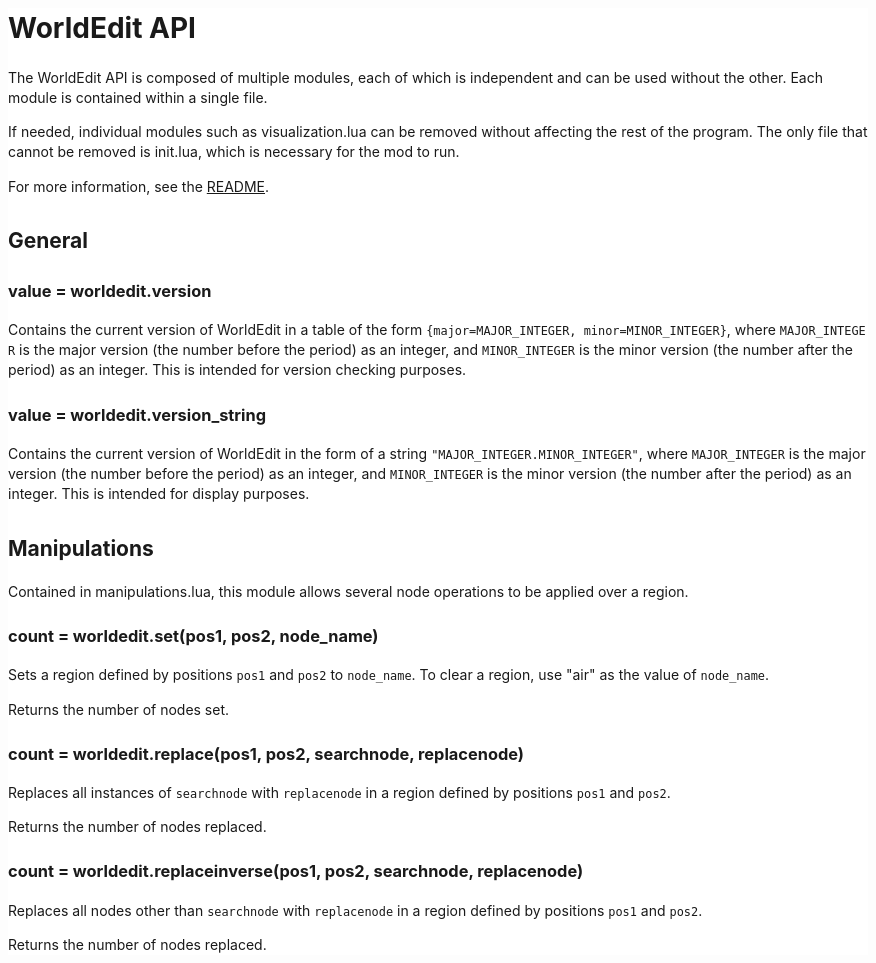 WorldEdit API
=============
The WorldEdit API is composed of multiple modules, each of which is independent and can be used without the other. Each module is contained within a single file.

If needed, individual modules such as visualization.lua can be removed without affecting the rest of the program. The only file that cannot be removed is init.lua, which is necessary for the mod to run.

For more information, see the [README](README.md).

General
-------

### value = worldedit.version

Contains the current version of WorldEdit in a table of the form `{major=MAJOR_INTEGER, minor=MINOR_INTEGER}`, where `MAJOR_INTEGER` is the major version (the number before the period) as an integer, and `MINOR_INTEGER` is the minor version (the number after the period) as an integer. This is intended for version checking purposes.

### value = worldedit.version_string

Contains the current version of WorldEdit in the form of a string `"MAJOR_INTEGER.MINOR_INTEGER"`, where `MAJOR_INTEGER` is the major version (the number before the period) as an integer, and `MINOR_INTEGER` is the minor version (the number after the period) as an integer. This is intended for display purposes.

Manipulations
-------------
Contained in manipulations.lua, this module allows several node operations to be applied over a region.

### count = worldedit.set(pos1, pos2, node_name)

Sets a region defined by positions `pos1` and `pos2` to `node_name`. To clear a region, use "air" as the value of `node_name`.

Returns the number of nodes set.

### count = worldedit.replace(pos1, pos2, searchnode, replacenode)

Replaces all instances of `searchnode` with `replacenode` in a region defined by positions `pos1` and `pos2`.

Returns the number of nodes replaced.

### count = worldedit.replaceinverse(pos1, pos2, searchnode, replacenode)

Replaces all nodes other than `searchnode` with `replacenode` in a region defined by positions `pos1` and `pos2`.

Returns the number of nodes replaced.
